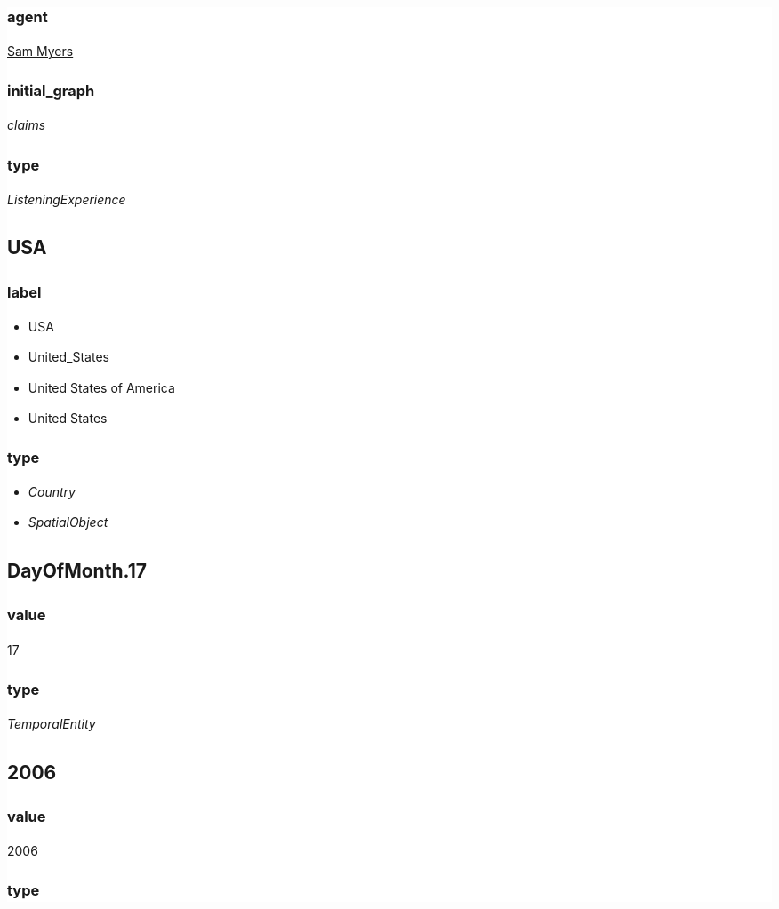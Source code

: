 ### agent


[Sam Myers](#Sam-Myers)

### initial_graph


*claims*

### type


*ListeningExperience*

## USA

### label

 - USA

 - United_States

 - United States of America

 - United States

### type

 - *Country*

 - *SpatialObject*

## DayOfMonth.17

### value


17

### type


*TemporalEntity*

## 2006

### value


2006

### type

